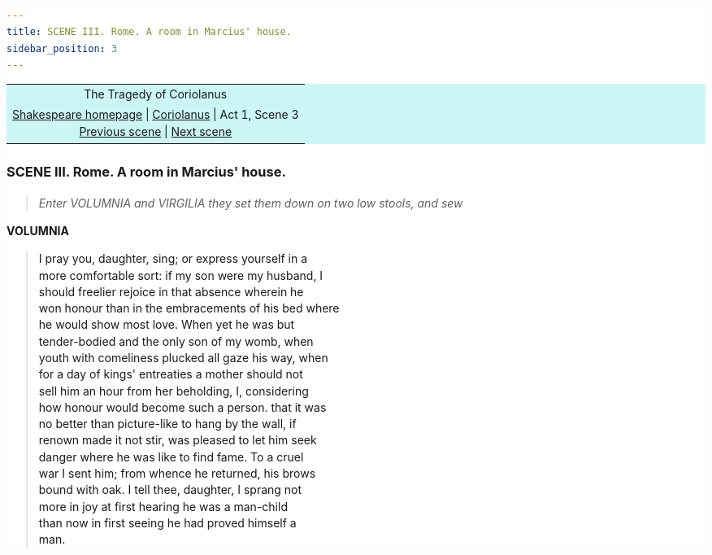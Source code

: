 ```yaml
---
title: SCENE III. Rome. A room in Marcius' house. 
sidebar_position: 3
---
```

<div dangerouslySetInnerHTML={{__html: `<div><!DOCTYPE HTML PUBLIC "-//W3C//DTD HTML 4.0 Transitional//EN"
 "http://www.w3.org/TR/REC-html40/loose.dtd">
 <html>
 <head>
 <title>SCENE III. Rome. A room in Marcius' house.
 </title>
 <meta http-equiv="Content-Type" content="text/html; charset=iso-8859-1">
 <LINK rel="stylesheet" type="text/css" media="screen"
       href="/shake.css">
 </HEAD>
 <body bgcolor="#ffffff" text="#000000">

<table width="100%" bgcolor="#CCF6F6">
<tr><td class="play" align="center">The Tragedy of Coriolanus
<tr><td class="nav" align="center">
      <a href="/Shakespeare">Shakespeare homepage</A> 
    | <A href="/Shakespeare/coriolanus/">Coriolanus</A> 
    | Act 1, Scene 3
   <br>
      <a href="coriolanus.1.2.html">Previous scene</A>
    | <a href="coriolanus.1.4.html">Next scene</A>
</table>

<H3>SCENE III. Rome. A room in Marcius' house.</h3>

<p><blockquote>
<i>Enter VOLUMNIA and VIRGILIA	they set them down on two low stools, and sew</i>
</blockquote>

<A NAME=speech1><b>VOLUMNIA</b></a>
<blockquote>
<A NAME=1>I pray you, daughter, sing; or express yourself in a</A><br>
<A NAME=2>more comfortable sort: if my son were my husband, I</A><br>
<A NAME=3>should freelier rejoice in that absence wherein he</A><br>
<A NAME=4>won honour than in the embracements of his bed where</A><br>
<A NAME=5>he would show most love. When yet he was but</A><br>
<A NAME=6>tender-bodied and the only son of my womb, when</A><br>
<A NAME=7>youth with comeliness plucked all gaze his way, when</A><br>
<A NAME=8>for a day of kings' entreaties a mother should not</A><br>
<A NAME=9>sell him an hour from her beholding, I, considering</A><br>
<A NAME=10>how honour would become such a person. that it was</A><br>
<A NAME=11>no better than picture-like to hang by the wall, if</A><br>
<A NAME=12>renown made it not stir, was pleased to let him seek</A><br>
<A NAME=13>danger where he was like to find fame. To a cruel</A><br>
<A NAME=14>war I sent him; from whence he returned, his brows</A><br>
<A NAME=15>bound with oak. I tell thee, daughter, I sprang not</A><br>
<A NAME=16>more in joy at first hearing he was a man-child</A><br>
<A NAME=17>than now in first seeing he had proved himself a</A><br>
<A NAME=18>man.</A><br>
</blockquote>
